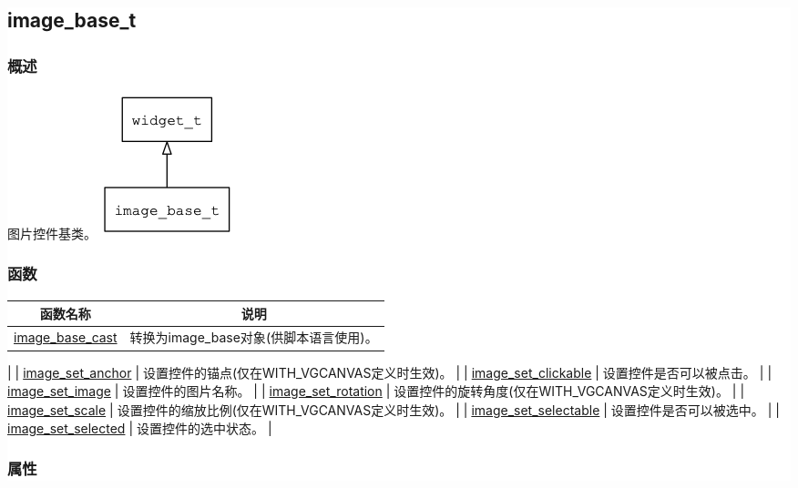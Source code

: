 ## image\_base\_t
### 概述
 图片控件基类。
![image](images/image_base_t_0.png)

### 函数
<p id="image_base_t_methods">

| 函数名称 | 说明 | 
| -------- | ------------ | 
| <a href="#image_base_t_image_base_cast">image\_base\_cast</a> |  转换为image_base对象(供脚本语言使用)。
 |
| <a href="#image_base_t_image_set_anchor">image\_set\_anchor</a> |  设置控件的锚点(仅在WITH_VGCANVAS定义时生效)。
 |
| <a href="#image_base_t_image_set_clickable">image\_set\_clickable</a> |  设置控件是否可以被点击。
 |
| <a href="#image_base_t_image_set_image">image\_set\_image</a> |  设置控件的图片名称。
 |
| <a href="#image_base_t_image_set_rotation">image\_set\_rotation</a> |  设置控件的旋转角度(仅在WITH_VGCANVAS定义时生效)。
 |
| <a href="#image_base_t_image_set_scale">image\_set\_scale</a> |  设置控件的缩放比例(仅在WITH_VGCANVAS定义时生效)。
 |
| <a href="#image_base_t_image_set_selectable">image\_set\_selectable</a> |  设置控件是否可以被选中。
 |
| <a href="#image_base_t_image_set_selected">image\_set\_selected</a> |  设置控件的选中状态。
 |
### 属性
<p id="image_base_t_properties">
